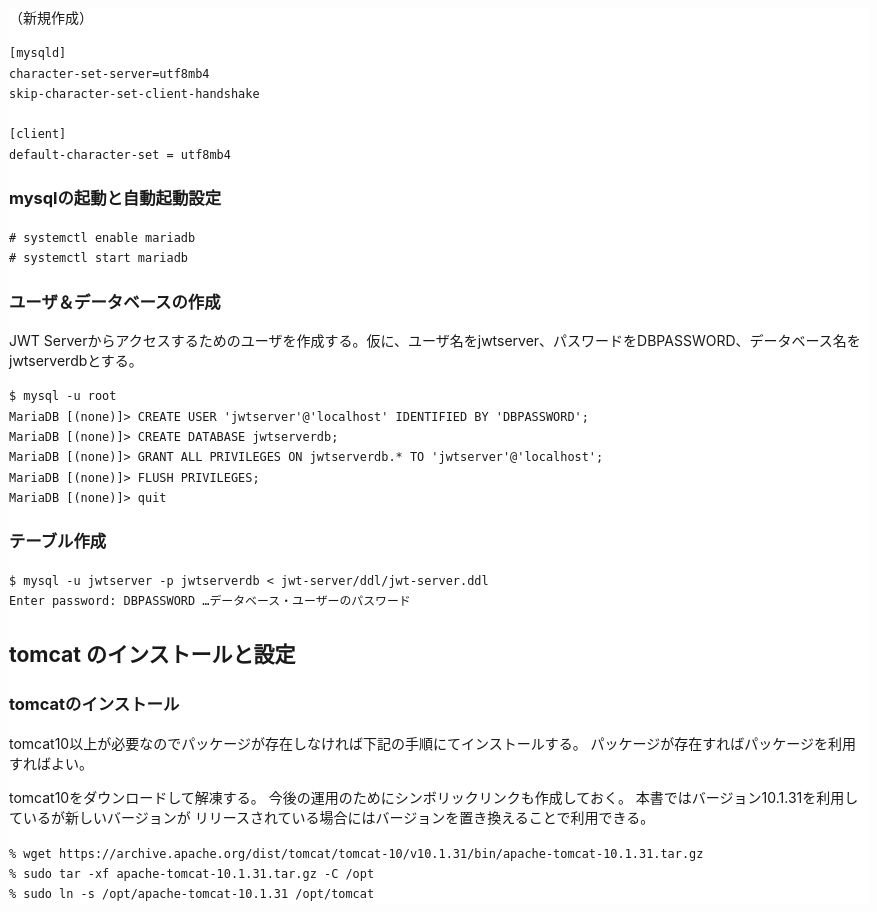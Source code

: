 （新規作成）

```
[mysqld]
character-set-server=utf8mb4
skip-character-set-client-handshake

[client]
default-character-set = utf8mb4
```

### mysqlの起動と自動起動設定

```
# systemctl enable mariadb
# systemctl start mariadb
```

### ユーザ＆データベースの作成

JWT Serverからアクセスするためのユーザを作成する。仮に、ユーザ名をjwtserver、パスワードをDBPASSWORD、データベース名をjwtserverdbとする。
```
$ mysql -u root
MariaDB [(none)]> CREATE USER 'jwtserver'@'localhost' IDENTIFIED BY 'DBPASSWORD';
MariaDB [(none)]> CREATE DATABASE jwtserverdb;
MariaDB [(none)]> GRANT ALL PRIVILEGES ON jwtserverdb.* TO 'jwtserver'@'localhost';
MariaDB [(none)]> FLUSH PRIVILEGES;
MariaDB [(none)]> quit
```

### テーブル作成

```
$ mysql -u jwtserver -p jwtserverdb < jwt-server/ddl/jwt-server.ddl
Enter password: DBPASSWORD …データベース・ユーザーのパスワード
```

## tomcat のインストールと設定

### tomcatのインストール

tomcat10以上が必要なのでパッケージが存在しなければ下記の手順にてインストールする。
パッケージが存在すればパッケージを利用すればよい。

tomcat10をダウンロードして解凍する。
今後の運用のためにシンボリックリンクも作成しておく。
本書ではバージョン10.1.31を利用しているが新しいバージョンが
リリースされている場合にはバージョンを置き換えることで利用できる。

```
% wget https://archive.apache.org/dist/tomcat/tomcat-10/v10.1.31/bin/apache-tomcat-10.1.31.tar.gz
% sudo tar -xf apache-tomcat-10.1.31.tar.gz -C /opt
% sudo ln -s /opt/apache-tomcat-10.1.31 /opt/tomcat
```
